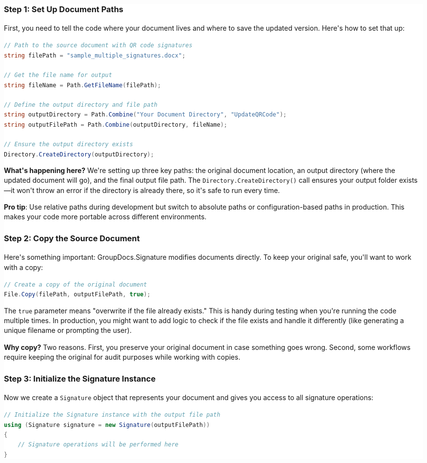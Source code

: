 ### Step 1: Set Up Document Paths

First, you need to tell the code where your document lives and where to save the updated version. Here's how to set that up:

```csharp
// Path to the source document with QR code signatures
string filePath = "sample_multiple_signatures.docx";

// Get the file name for output
string fileName = Path.GetFileName(filePath);

// Define the output directory and file path
string outputDirectory = Path.Combine("Your Document Directory", "UpdateQRCode");
string outputFilePath = Path.Combine(outputDirectory, fileName);

// Ensure the output directory exists
Directory.CreateDirectory(outputDirectory);
```

**What's happening here?** We're setting up three key paths: the original document location, an output directory (where the updated document will go), and the final output file path. The `Directory.CreateDirectory()` call ensures your output folder exists—it won't throw an error if the directory is already there, so it's safe to run every time.

**Pro tip**: Use relative paths during development but switch to absolute paths or configuration-based paths in production. This makes your code more portable across different environments.

### Step 2: Copy the Source Document

Here's something important: GroupDocs.Signature modifies documents directly. To keep your original safe, you'll want to work with a copy:

```csharp
// Create a copy of the original document
File.Copy(filePath, outputFilePath, true);
```

The `true` parameter means "overwrite if the file already exists." This is handy during testing when you're running the code multiple times. In production, you might want to add logic to check if the file exists and handle it differently (like generating a unique filename or prompting the user).

**Why copy?** Two reasons. First, you preserve your original document in case something goes wrong. Second, some workflows require keeping the original for audit purposes while working with copies.

### Step 3: Initialize the Signature Instance

Now we create a `Signature` object that represents your document and gives you access to all signature operations:

```csharp
// Initialize the Signature instance with the output file path
using (Signature signature = new Signature(outputFilePath))
{
    // Signature operations will be performed here
}
```
